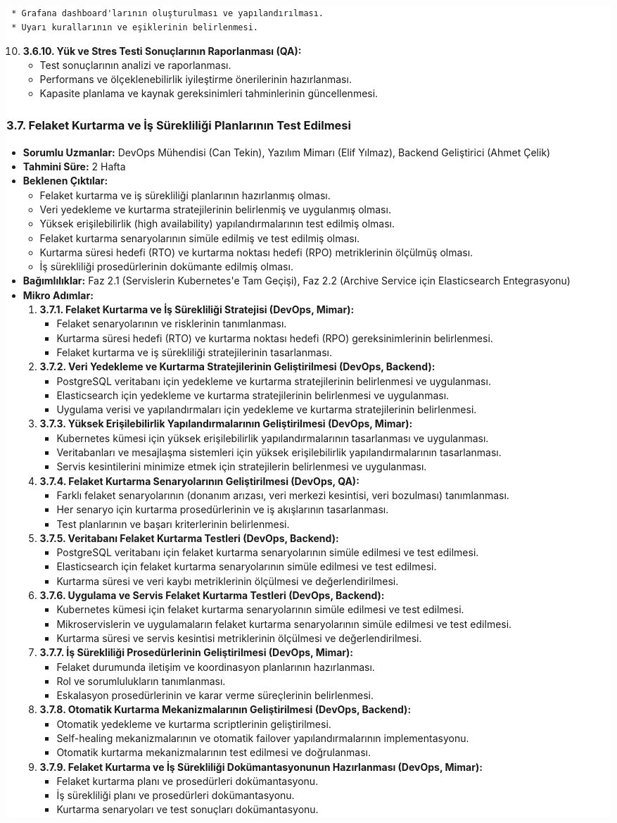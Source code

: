      * Grafana dashboard'larının oluşturulması ve yapılandırılması.
     * Uyarı kurallarının ve eşiklerinin belirlenmesi.
  10. **3.6.10. Yük ve Stres Testi Sonuçlarının Raporlanması (QA):**
      * Test sonuçlarının analizi ve raporlanması.
      * Performans ve ölçeklenebilirlik iyileştirme önerilerinin hazırlanması.
      * Kapasite planlama ve kaynak gereksinimleri tahminlerinin güncellenmesi.

### 3.7. Felaket Kurtarma ve İş Sürekliliği Planlarının Test Edilmesi

* **Sorumlu Uzmanlar:** DevOps Mühendisi (Can Tekin), Yazılım Mimarı (Elif Yılmaz), Backend Geliştirici (Ahmet Çelik)
* **Tahmini Süre:** 2 Hafta
* **Beklenen Çıktılar:**
  * Felaket kurtarma ve iş sürekliliği planlarının hazırlanmış olması.
  * Veri yedekleme ve kurtarma stratejilerinin belirlenmiş ve uygulanmış olması.
  * Yüksek erişilebilirlik (high availability) yapılandırmalarının test edilmiş olması.
  * Felaket kurtarma senaryolarının simüle edilmiş ve test edilmiş olması.
  * Kurtarma süresi hedefi (RTO) ve kurtarma noktası hedefi (RPO) metriklerinin ölçülmüş olması.
  * İş sürekliliği prosedürlerinin dokümante edilmiş olması.
* **Bağımlılıklar:** Faz 2.1 (Servislerin Kubernetes'e Tam Geçişi), Faz 2.2 (Archive Service için Elasticsearch Entegrasyonu)
* **Mikro Adımlar:**
  1. **3.7.1. Felaket Kurtarma ve İş Sürekliliği Stratejisi (DevOps, Mimar):**
     * Felaket senaryolarının ve risklerinin tanımlanması.
     * Kurtarma süresi hedefi (RTO) ve kurtarma noktası hedefi (RPO) gereksinimlerinin belirlenmesi.
     * Felaket kurtarma ve iş sürekliliği stratejilerinin tasarlanması.
  2. **3.7.2. Veri Yedekleme ve Kurtarma Stratejilerinin Geliştirilmesi (DevOps, Backend):**
     * PostgreSQL veritabanı için yedekleme ve kurtarma stratejilerinin belirlenmesi ve uygulanması.
     * Elasticsearch için yedekleme ve kurtarma stratejilerinin belirlenmesi ve uygulanması.
     * Uygulama verisi ve yapılandırmaları için yedekleme ve kurtarma stratejilerinin belirlenmesi.
  3. **3.7.3. Yüksek Erişilebilirlik Yapılandırmalarının Geliştirilmesi (DevOps, Mimar):**
     * Kubernetes kümesi için yüksek erişilebilirlik yapılandırmalarının tasarlanması ve uygulanması.
     * Veritabanları ve mesajlaşma sistemleri için yüksek erişilebilirlik yapılandırmalarının tasarlanması.
     * Servis kesintilerini minimize etmek için stratejilerin belirlenmesi ve uygulanması.
  4. **3.7.4. Felaket Kurtarma Senaryolarının Geliştirilmesi (DevOps, QA):**
     * Farklı felaket senaryolarının (donanım arızası, veri merkezi kesintisi, veri bozulması) tanımlanması.
     * Her senaryo için kurtarma prosedürlerinin ve iş akışlarının tasarlanması.
     * Test planlarının ve başarı kriterlerinin belirlenmesi.
  5. **3.7.5. Veritabanı Felaket Kurtarma Testleri (DevOps, Backend):**
     * PostgreSQL veritabanı için felaket kurtarma senaryolarının simüle edilmesi ve test edilmesi.
     * Elasticsearch için felaket kurtarma senaryolarının simüle edilmesi ve test edilmesi.
     * Kurtarma süresi ve veri kaybı metriklerinin ölçülmesi ve değerlendirilmesi.
  6. **3.7.6. Uygulama ve Servis Felaket Kurtarma Testleri (DevOps, Backend):**
     * Kubernetes kümesi için felaket kurtarma senaryolarının simüle edilmesi ve test edilmesi.
     * Mikroservislerin ve uygulamaların felaket kurtarma senaryolarının simüle edilmesi ve test edilmesi.
     * Kurtarma süresi ve servis kesintisi metriklerinin ölçülmesi ve değerlendirilmesi.
  7. **3.7.7. İş Sürekliliği Prosedürlerinin Geliştirilmesi (DevOps, Mimar):**
     * Felaket durumunda iletişim ve koordinasyon planlarının hazırlanması.
     * Rol ve sorumlulukların tanımlanması.
     * Eskalasyon prosedürlerinin ve karar verme süreçlerinin belirlenmesi.
  8. **3.7.8. Otomatik Kurtarma Mekanizmalarının Geliştirilmesi (DevOps, Backend):**
     * Otomatik yedekleme ve kurtarma scriptlerinin geliştirilmesi.
     * Self-healing mekanizmalarının ve otomatik failover yapılandırmalarının implementasyonu.
     * Otomatik kurtarma mekanizmalarının test edilmesi ve doğrulanması.
  9. **3.7.9. Felaket Kurtarma ve İş Sürekliliği Dokümantasyonunun Hazırlanması (DevOps, Mimar):**
     * Felaket kurtarma planı ve prosedürleri dokümantasyonu.
     * İş sürekliliği planı ve prosedürleri dokümantasyonu.
     * Kurtarma senaryoları ve test sonuçları dokümantasyonu.
